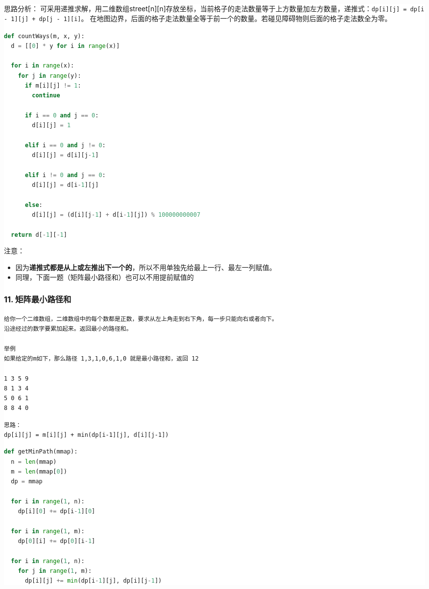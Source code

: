 思路分析：
可采用递推求解，用二维数组street[n][n]存放坐标，当前格子的走法数量等于上方数量加左方数量，递推式：`dp[i][j] = dp[i - 1][j] + dp[j - 1][i]`。
在地图边界，后面的格子走法数量全等于前一个的数量。若碰见障碍物则后面的格子走法数全为零。

```python
def countWays(m, x, y):
  d = [[0] * y for i in range(x)]

  for i in range(x):
    for j in range(y):
      if m[i][j] != 1:
        continue

      if i == 0 and j == 0:
        d[i][j] = 1

      elif i == 0 and j != 0:
        d[i][j] = d[i][j-1]

      elif i != 0 and j == 0:
        d[i][j] = d[i-1][j]

      else:
        d[i][j] = (d[i][j-1] + d[i-1][j]) % 100000000007

  return d[-1][-1]
```

注意：
- 因为**递推式都是从上或左推出下一个的**，所以不用单独先给最上一行、最左一列赋值。
- 同理，下面一题（矩阵最小路径和）也可以不用提前赋值的

### 11. 矩阵最小路径和
```
给你一个二维数组，二维数组中的每个数都是正数，要求从左上角走到右下角，每一步只能向右或者向下。
沿途经过的数字要累加起来。返回最小的路径和。

举例
如果给定的m如下，那么路径 1,3,1,0,6,1,0 就是最小路径和，返回 12

1 3 5 9 
8 1 3 4 
5 0 6 1 
8 8 4 0
```

```
思路：
dp[i][j] = m[i][j] + min(dp[i-1][j], d[i][j-1])
```

```python
def getMinPath(mmap):
  n = len(mmap)
  m = len(mmap[0])
  dp = mmap
  
  for i in range(1, n):
    dp[i][0] += dp[i-1][0]

  for i in range(1, m):
    dp[0][i] += dp[0][i-1]
  
  for i in range(1, n):
    for j in range(1, m):
      dp[i][j] += min(dp[i-1][j], dp[i][j-1])
```